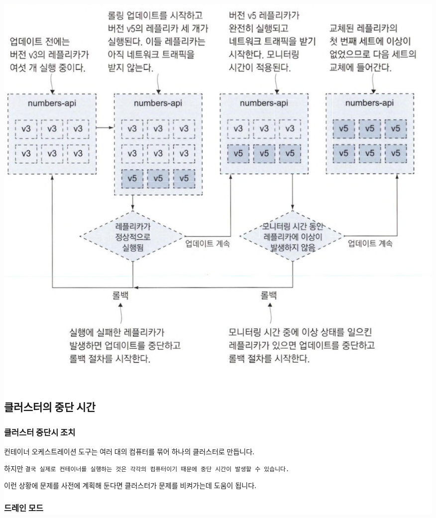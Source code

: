 ![](./image/image2.png)

## 클러스터의 중단 시간

### 클러스터 중단시 조치

컨테이너 오케스트레이션 도구는 여러 대의 컴퓨터를 묶어 하나의 클러스터로 만듭니다.

하지만 `결국 실제로 컨테이너를 실행하는 것은 각각의 컴퓨터이기 때문에 중단 시간이 발생할 수 있습니다.`

이런 상황에 문제를 사전에 계획해 둔다면 클러스터가 문제를 비켜가는데 도움이 됩니다.

### 드레인 모드
